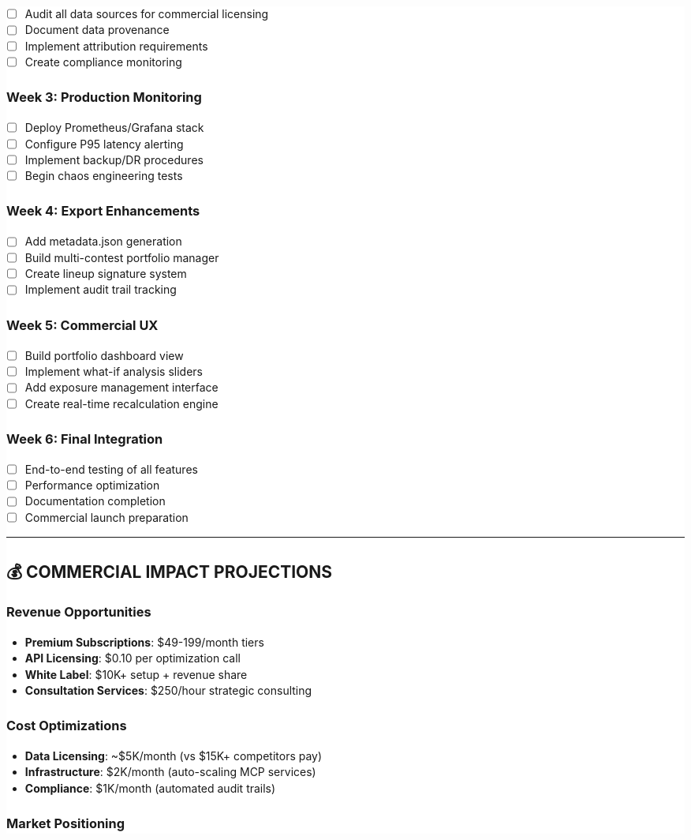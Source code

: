 - [ ] Audit all data sources for commercial licensing
- [ ] Document data provenance
- [ ] Implement attribution requirements
- [ ] Create compliance monitoring

### **Week 3: Production Monitoring**

- [ ] Deploy Prometheus/Grafana stack
- [ ] Configure P95 latency alerting
- [ ] Implement backup/DR procedures
- [ ] Begin chaos engineering tests

### **Week 4: Export Enhancements**

- [ ] Add metadata.json generation
- [ ] Build multi-contest portfolio manager
- [ ] Create lineup signature system
- [ ] Implement audit trail tracking

### **Week 5: Commercial UX**

- [ ] Build portfolio dashboard view
- [ ] Implement what-if analysis sliders
- [ ] Add exposure management interface
- [ ] Create real-time recalculation engine

### **Week 6: Final Integration**

- [ ] End-to-end testing of all features
- [ ] Performance optimization
- [ ] Documentation completion
- [ ] Commercial launch preparation

---

## 💰 COMMERCIAL IMPACT PROJECTIONS

### **Revenue Opportunities**

- **Premium Subscriptions**: $49-199/month tiers
- **API Licensing**: $0.10 per optimization call
- **White Label**: $10K+ setup + revenue share
- **Consultation Services**: $250/hour strategic consulting

### **Cost Optimizations**

- **Data Licensing**: ~$5K/month (vs $15K+ competitors pay)
- **Infrastructure**: $2K/month (auto-scaling MCP services)
- **Compliance**: $1K/month (automated audit trails)

### **Market Positioning**
